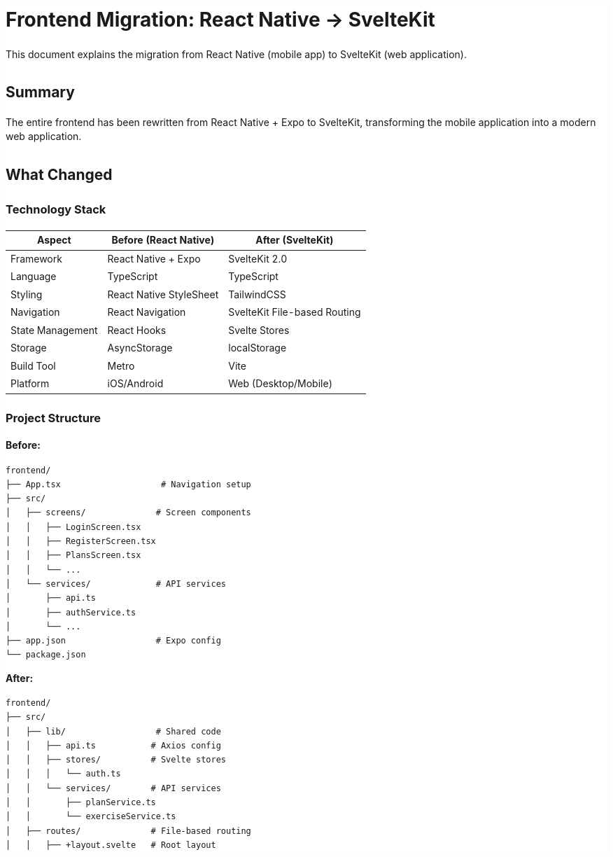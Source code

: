 # Frontend Migration: React Native → SvelteKit

This document explains the migration from React Native (mobile app) to SvelteKit (web application).

## Summary

The entire frontend has been rewritten from React Native + Expo to SvelteKit, transforming the mobile application into a modern web application.

## What Changed

### Technology Stack

| Aspect | Before (React Native) | After (SvelteKit) |
|--------|----------------------|-------------------|
| Framework | React Native + Expo | SvelteKit 2.0 |
| Language | TypeScript | TypeScript |
| Styling | React Native StyleSheet | TailwindCSS |
| Navigation | React Navigation | SvelteKit File-based Routing |
| State Management | React Hooks | Svelte Stores |
| Storage | AsyncStorage | localStorage |
| Build Tool | Metro | Vite |
| Platform | iOS/Android | Web (Desktop/Mobile) |

### Project Structure

**Before:**
```
frontend/
├── App.tsx                    # Navigation setup
├── src/
│   ├── screens/              # Screen components
│   │   ├── LoginScreen.tsx
│   │   ├── RegisterScreen.tsx
│   │   ├── PlansScreen.tsx
│   │   └── ...
│   └── services/             # API services
│       ├── api.ts
│       ├── authService.ts
│       └── ...
├── app.json                  # Expo config
└── package.json
```

**After:**
```
frontend/
├── src/
│   ├── lib/                  # Shared code
│   │   ├── api.ts           # Axios config
│   │   ├── stores/          # Svelte stores
│   │   │   └── auth.ts
│   │   └── services/        # API services
│   │       ├── planService.ts
│   │       └── exerciseService.ts
│   ├── routes/              # File-based routing
│   │   ├── +layout.svelte   # Root layout
```